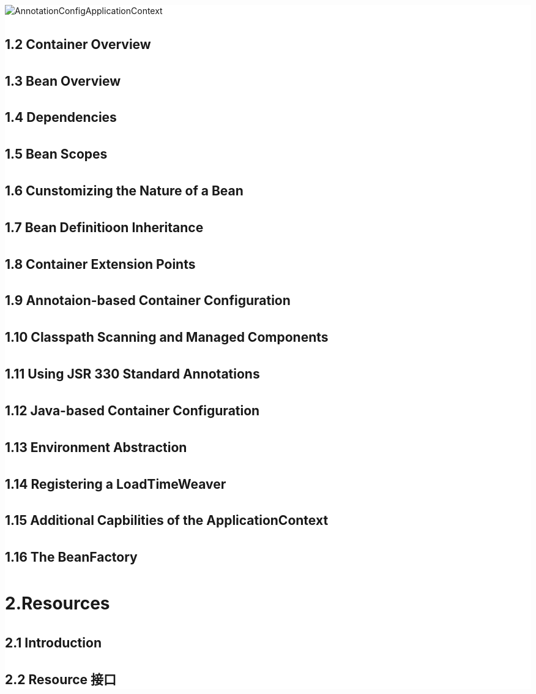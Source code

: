 ![AnnotationConfigApplicationContext](../../../../Desktop/AnnotationConfigApplicationContext.png)



## 1.2 Container Overview

## 1.3 Bean Overview

## 1.4 Dependencies

## 1.5 Bean Scopes

## 1.6 Cunstomizing the Nature of a Bean

## 1.7 Bean Definitioon Inheritance

## 1.8 Container Extension Points

## 1.9 Annotaion-based Container Configuration

## 1.10 Classpath Scanning and Managed Components

## 1.11 Using JSR 330 Standard Annotations

## 1.12 Java-based Container Configuration

## 1.13 Environment Abstraction 

## 1.14 Registering a LoadTimeWeaver

## 1.15 Additional Capbilities of the ApplicationContext

## 1.16 The BeanFactory

# 2.Resources

## 2.1 Introduction

## 2.2 Resource 接口
